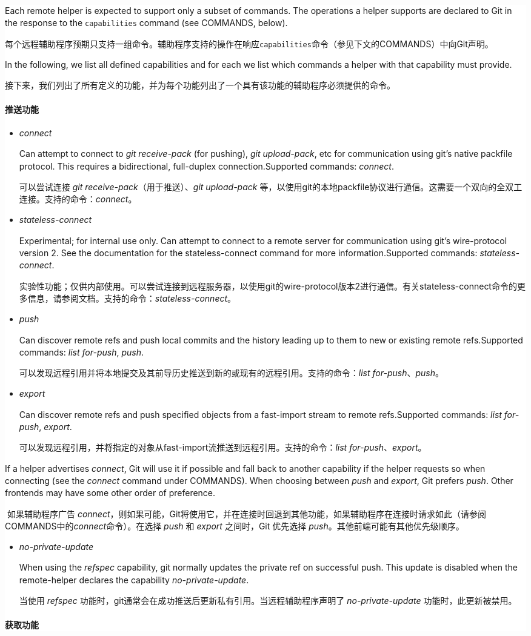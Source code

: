 Each remote helper is expected to support only a subset of commands. The operations a helper supports are declared to Git in the response to the `capabilities` command (see COMMANDS, below).

​	每个远程辅助程序预期只支持一组命令。辅助程序支持的操作在响应`capabilities`命令（参见下文的COMMANDS）中向Git声明。

In the following, we list all defined capabilities and for each we list which commands a helper with that capability must provide.

​	接下来，我们列出了所有定义的功能，并为每个功能列出了一个具有该功能的辅助程序必须提供的命令。

#### 推送功能

- *connect*

  Can attempt to connect to *git receive-pack* (for pushing), *git upload-pack*, etc for communication using git’s native packfile protocol. This requires a bidirectional, full-duplex connection.Supported commands: *connect*.

  可以尝试连接 *git receive-pack*（用于推送）、*git upload-pack* 等，以使用git的本地packfile协议进行通信。这需要一个双向的全双工连接。支持的命令：*connect*。

- *stateless-connect*

  Experimental; for internal use only. Can attempt to connect to a remote server for communication using git’s wire-protocol version 2. See the documentation for the stateless-connect command for more information.Supported commands: *stateless-connect*.

  实验性功能；仅供内部使用。可以尝试连接到远程服务器，以使用git的wire-protocol版本2进行通信。有关stateless-connect命令的更多信息，请参阅文档。支持的命令：*stateless-connect*。

- *push*

  Can discover remote refs and push local commits and the history leading up to them to new or existing remote refs.Supported commands: *list for-push*, *push*.

  可以发现远程引用并将本地提交及其前导历史推送到新的或现有的远程引用。支持的命令：*list for-push*、*push*。

- *export*

  Can discover remote refs and push specified objects from a fast-import stream to remote refs.Supported commands: *list for-push*, *export*.
  
  可以发现远程引用，并将指定的对象从fast-import流推送到远程引用。支持的命令：*list for-push*、*export*。

If a helper advertises *connect*, Git will use it if possible and fall back to another capability if the helper requests so when connecting (see the *connect* command under COMMANDS). When choosing between *push* and *export*, Git prefers *push*. Other frontends may have some other order of preference.

​	如果辅助程序广告 *connect*，则如果可能，Git将使用它，并在连接时回退到其他功能，如果辅助程序在连接时请求如此（请参阅COMMANDS中的*connect*命令）。在选择 *push* 和 *export* 之间时，Git 优先选择 *push*。其他前端可能有其他优先级顺序。

- *no-private-update*

  When using the *refspec* capability, git normally updates the private ref on successful push. This update is disabled when the remote-helper declares the capability *no-private-update*.
  
  当使用 *refspec* 功能时，git通常会在成功推送后更新私有引用。当远程辅助程序声明了 *no-private-update* 功能时，此更新被禁用。

#### 获取功能
